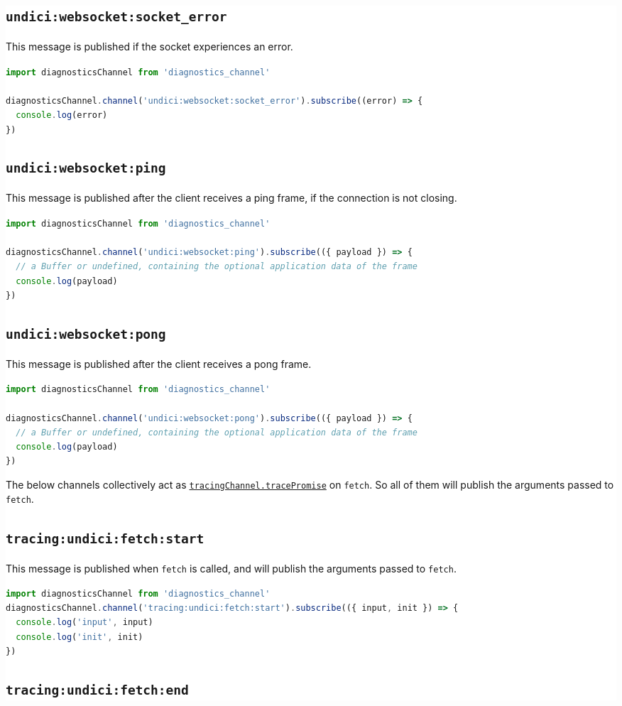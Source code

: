 ## `undici:websocket:socket_error`

This message is published if the socket experiences an error.

```js
import diagnosticsChannel from 'diagnostics_channel'

diagnosticsChannel.channel('undici:websocket:socket_error').subscribe((error) => {
  console.log(error)
})
```

## `undici:websocket:ping`

This message is published after the client receives a ping frame, if the connection is not closing.

```js
import diagnosticsChannel from 'diagnostics_channel'

diagnosticsChannel.channel('undici:websocket:ping').subscribe(({ payload }) => {
  // a Buffer or undefined, containing the optional application data of the frame
  console.log(payload)
})
```

## `undici:websocket:pong`

This message is published after the client receives a pong frame.

```js
import diagnosticsChannel from 'diagnostics_channel'

diagnosticsChannel.channel('undici:websocket:pong').subscribe(({ payload }) => {
  // a Buffer or undefined, containing the optional application data of the frame
  console.log(payload)
})
```
The below channels collectively act as [`tracingChannel.tracePromise`](https://nodejs.org/api/diagnostics_channel.html#tracingchanneltracepromisefn-context-thisarg-args) on `fetch`. So all of them will publish the arguments passed to `fetch`.

## `tracing:undici:fetch:start`

This message is published when `fetch` is called, and will publish the arguments passed to `fetch`.

```js
import diagnosticsChannel from 'diagnostics_channel'
diagnosticsChannel.channel('tracing:undici:fetch:start').subscribe(({ input, init }) => {
  console.log('input', input)
  console.log('init', init)
})
```

## `tracing:undici:fetch:end`
